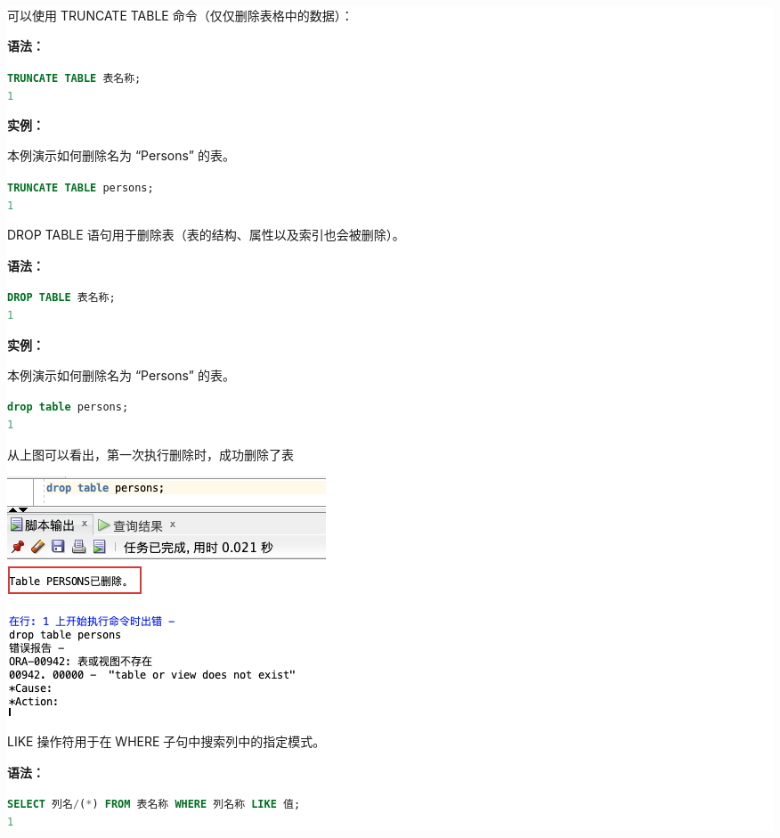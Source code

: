 可以使用 TRUNCATE TABLE 命令（仅仅删除表格中的数据）：

**语法：**

```sql
TRUNCATE TABLE 表名称;
1
```

**实例：**

本例演示如何删除名为 “Persons” 的表。

```sql
TRUNCATE TABLE persons;
1
```

DROP TABLE 语句用于删除表（表的结构、属性以及索引也会被删除）。

**语法：**

```sql
DROP TABLE 表名称;
1
```

**实例：**

本例演示如何删除名为 “Persons” 的表。

```sql
drop table persons;
1
```

从上图可以看出，第一次执行删除时，成功删除了表 

![](images/WEBRESOURCE1701677584139962截图.png)

LIKE 操作符用于在 WHERE 子句中搜索列中的指定模式。

**语法：**

```sql
SELECT 列名/(*) FROM 表名称 WHERE 列名称 LIKE 值;
1
```
